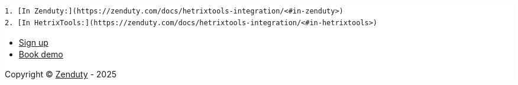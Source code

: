     1. [In Zenduty:](https://zenduty.com/docs/hetrixtools-integration/<#in-zenduty>)
    2. [In HetrixTools:](https://zenduty.com/docs/hetrixtools-integration/<#in-hetrixtools>)


  * [ Sign up ](https://zenduty.com/docs/hetrixtools-integration/<https:/www.zenduty.com/signup>)
  * [ Book demo ](https://zenduty.com/docs/hetrixtools-integration/<https:/calendly.com/vishwa/15min>)


Copyright © [Zenduty](https://zenduty.com/docs/hetrixtools-integration/<https:/zenduty.com/docs>) - 2025 
[ ](https://zenduty.com/docs/hetrixtools-integration/<https:/www.linkedin.com/company/zenduty/> "LinkedIn") [ ](https://zenduty.com/docs/hetrixtools-integration/<https:/www.youtube.com/@zenduty> "Youtube") [ ](https://zenduty.com/docs/hetrixtools-integration/<https:/open.spotify.com/show/6AaaIenld4wBGAgawF36Rh> "Spotify") [ ](https://zenduty.com/docs/hetrixtools-integration/<https:/twitter.com/zenduty> "X \(Twitter\)")
